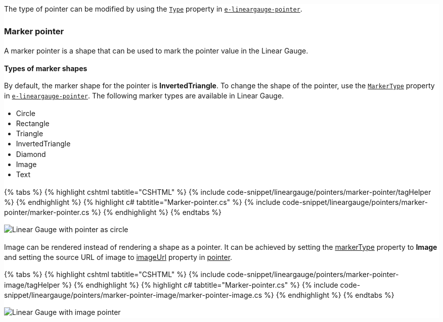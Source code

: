 The type of pointer can be modified by using the [`Type`](https://help.syncfusion.com/cr/aspnetcore-js2/Syncfusion.EJ2.LinearGauge.LinearGaugePointer.html#Syncfusion_EJ2_LinearGauge_LinearGaugePointer_Type) property in [`e-lineargauge-pointer`](https://help.syncfusion.com/cr/aspnetcore-js2/Syncfusion.EJ2.LinearGauge.LinearGaugePointer.html).

### Marker pointer

A marker pointer is a shape that can be used to mark the pointer value in the Linear Gauge.

<b>Types of marker shapes</b>

By default, the marker shape for the pointer is **InvertedTriangle**. To change the shape of the pointer, use the [`MarkerType`](https://help.syncfusion.com/cr/aspnetcore-js2/Syncfusion.EJ2.LinearGauge.LinearGaugePointer.html#Syncfusion_EJ2_LinearGauge_LinearGaugePointer_MarkerType) property in [`e-lineargauge-pointer`](https://help.syncfusion.com/cr/aspnetcore-js2/Syncfusion.EJ2.LinearGauge.LinearGaugePointer.html). The following marker types are available in Linear Gauge.

* Circle
* Rectangle
* Triangle
* InvertedTriangle
* Diamond
* Image
* Text

{% tabs %}
{% highlight cshtml tabtitle="CSHTML" %}
{% include code-snippet/lineargauge/pointers/marker-pointer/tagHelper %}
{% endhighlight %}
{% highlight c# tabtitle="Marker-pointer.cs" %}
{% include code-snippet/lineargauge/pointers/marker-pointer/marker-pointer.cs %}
{% endhighlight %}
{% endtabs %}

![Linear Gauge with pointer as circle](../linear-gauge/images/marker-pointer.png)


Image can be rendered instead of rendering a shape as a pointer. It can be achieved by setting the [markerType](https://help.syncfusion.com/cr/aspnetcore-js2/Syncfusion.EJ2.LinearGauge.LinearGaugePointer.html#Syncfusion_EJ2_LinearGauge_LinearGaugePointer_MarkerType) property to **Image** and setting the source URL of image to [imageUrl](https://help.syncfusion.com/cr/aspnetcore-js2/Syncfusion.EJ2.LinearGauge.LinearGaugePointer.html#Syncfusion_EJ2_LinearGauge_LinearGaugePointer_ImageUrl) property in [pointer](https://help.syncfusion.com/cr/aspnetcore-js2/Syncfusion.EJ2.LinearGauge.LinearGaugePointer.html).

{% tabs %}
{% highlight cshtml tabtitle="CSHTML" %}
{% include code-snippet/lineargauge/pointers/marker-pointer-image/tagHelper %}
{% endhighlight %}
{% highlight c# tabtitle="Marker-pointer.cs" %}
{% include code-snippet/lineargauge/pointers/marker-pointer-image/marker-pointer-image.cs %}
{% endhighlight %}
{% endtabs %}

![Linear Gauge with image pointer](../linear-gauge/images/marker-pointer-image.png)
